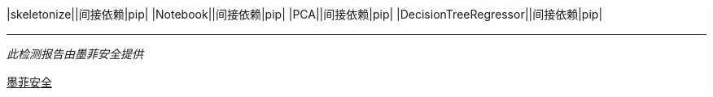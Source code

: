 |skeletonize||间接依赖|pip|
|Notebook||间接依赖|pip|
|PCA||间接依赖|pip|
|DecisionTreeRegressor||间接依赖|pip|


------

*此检测报告由墨菲安全提供*

[墨菲安全](www.murphysec.com)